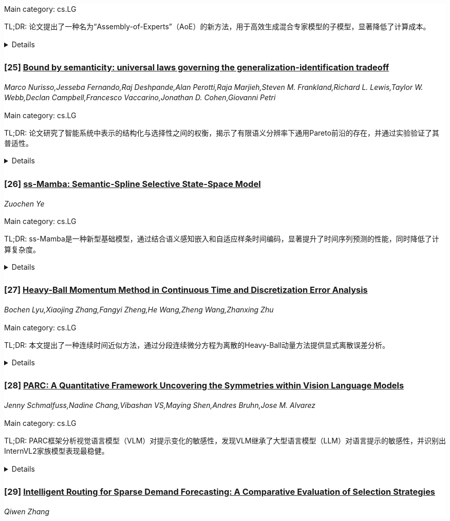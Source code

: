 Main category: cs.LG

TL;DR: 论文提出了一种名为“Assembly-of-Experts”（AoE）的新方法，用于高效生成混合专家模型的子模型，显著降低了计算成本。


<details><summary>Details</summary></details>


### [25] [Bound by semanticity: universal laws governing the generalization-identification tradeoff](https://arxiv.org/abs/2506.14797)
*Marco Nurisso,Jesseba Fernando,Raj Deshpande,Alan Perotti,Raja Marjieh,Steven M. Frankland,Richard L. Lewis,Taylor W. Webb,Declan Campbell,Francesco Vaccarino,Jonathan D. Cohen,Giovanni Petri*

Main category: cs.LG

TL;DR: 论文研究了智能系统中表示的结构化与选择性之间的权衡，揭示了有限语义分辨率下通用Pareto前沿的存在，并通过实验验证了其普适性。


<details><summary>Details</summary></details>


### [26] [ss-Mamba: Semantic-Spline Selective State-Space Model](https://arxiv.org/abs/2506.14802)
*Zuochen Ye*

Main category: cs.LG

TL;DR: ss-Mamba是一种新型基础模型，通过结合语义感知嵌入和自适应样条时间编码，显著提升了时间序列预测的性能，同时降低了计算复杂度。


<details><summary>Details</summary></details>


### [27] [Heavy-Ball Momentum Method in Continuous Time and Discretization Error Analysis](https://arxiv.org/abs/2506.14806)
*Bochen Lyu,Xiaojing Zhang,Fangyi Zheng,He Wang,Zheng Wang,Zhanxing Zhu*

Main category: cs.LG

TL;DR: 本文提出了一种连续时间近似方法，通过分段连续微分方程为离散的Heavy-Ball动量方法提供显式离散误差分析。


<details><summary>Details</summary></details>


### [28] [PARC: A Quantitative Framework Uncovering the Symmetries within Vision Language Models](https://arxiv.org/abs/2506.14808)
*Jenny Schmalfuss,Nadine Chang,Vibashan VS,Maying Shen,Andres Bruhn,Jose M. Alvarez*

Main category: cs.LG

TL;DR: PARC框架分析视觉语言模型（VLM）对提示变化的敏感性，发现VLM继承了大型语言模型（LLM）对语言提示的敏感性，并识别出InternVL2家族模型表现最稳健。


<details><summary>Details</summary></details>


### [29] [Intelligent Routing for Sparse Demand Forecasting: A Comparative Evaluation of Selection Strategies](https://arxiv.org/abs/2506.14810)
*Qiwen Zhang*
